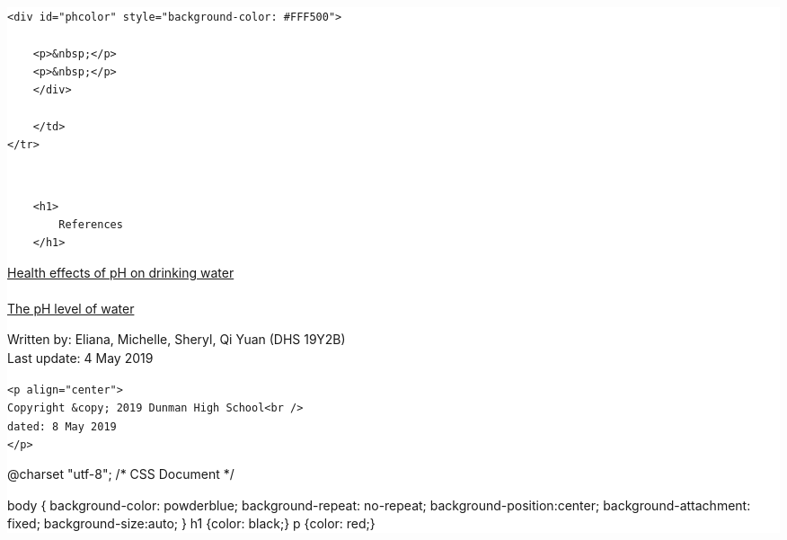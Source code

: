 	<div id="phcolor" style="background-color: #FFF500">

		<p>&nbsp;</p>
		<p>&nbsp;</p>
		</div>

		</td>
    </tr>
  </tbody>
</table>



<br />


		<h1>
			References
		</h1>
<a href="https://www.livestrong.com/article/214475-health-effects-of-ph-on-drinking-water" target="_blank">Health effects of pH on drinking water</a>
<br />
<br />
<a href="https://www.watersystemscouncil.org/download/wellcare_information_sheets/potential_groundwater_contaminant_information_sheets/9709284pH_Update_September_2007.pdf"
 target="_blank">The pH level of water</a>
<br />
<p>
Written by: Eliana, Michelle, Sheryl, Qi Yuan (DHS 19Y2B)
<br />
Last update: 4 May 2019
<br />


</div>

<div id="footer2">

	<p align="center">
	Copyright &copy; 2019 Dunman High School<br />
	dated: 8 May 2019
	</p>

</div>
</div>



</body>
</html>

@charset "utf-8";
/* CSS Document */

body
{
            	background-color: powderblue;
            	background-repeat: no-repeat;
            	background-position:center;
            	background-attachment: fixed;
            	background-size:auto;
}
h1   {color: black;}
p	{color: red;}
